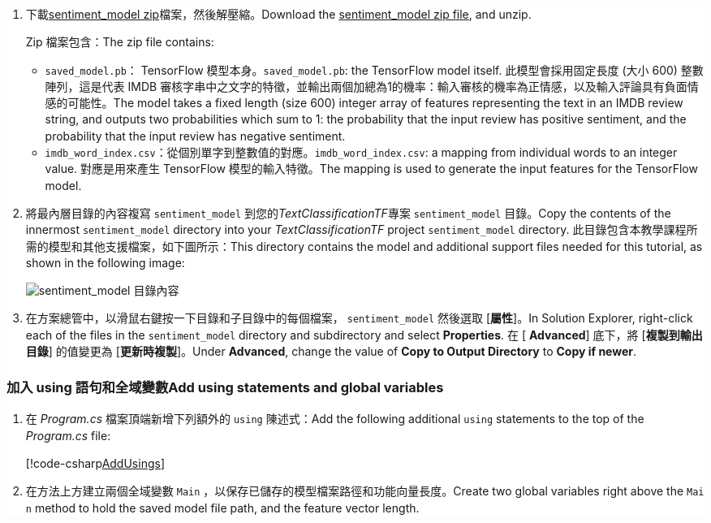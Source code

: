 1. <span data-ttu-id="c6010-128">下載[sentiment_model zip](https://github.com/dotnet/samples/blob/master/machine-learning/models/textclassificationtf/sentiment_model.zip?raw=true)檔案，然後解壓縮。</span><span class="sxs-lookup"><span data-stu-id="c6010-128">Download the [sentiment_model zip file](https://github.com/dotnet/samples/blob/master/machine-learning/models/textclassificationtf/sentiment_model.zip?raw=true), and unzip.</span></span>

    <span data-ttu-id="c6010-129">Zip 檔案包含：</span><span class="sxs-lookup"><span data-stu-id="c6010-129">The zip file contains:</span></span>

    * <span data-ttu-id="c6010-130">`saved_model.pb`： TensorFlow 模型本身。</span><span class="sxs-lookup"><span data-stu-id="c6010-130">`saved_model.pb`: the TensorFlow model itself.</span></span> <span data-ttu-id="c6010-131">此模型會採用固定長度 (大小 600) 整數陣列，這是代表 IMDB 審核字串中之文字的特徵，並輸出兩個加總為1的機率：輸入審核的機率為正情感，以及輸入評論具有負面情感的可能性。</span><span class="sxs-lookup"><span data-stu-id="c6010-131">The model takes a fixed length (size 600) integer array of features representing the text in an IMDB review string, and outputs two probabilities which sum to 1: the probability that the input review has positive sentiment, and the probability that the input review has negative sentiment.</span></span>
    * <span data-ttu-id="c6010-132">`imdb_word_index.csv`：從個別單字到整數值的對應。</span><span class="sxs-lookup"><span data-stu-id="c6010-132">`imdb_word_index.csv`: a mapping from individual words to an integer value.</span></span> <span data-ttu-id="c6010-133">對應是用來產生 TensorFlow 模型的輸入特徵。</span><span class="sxs-lookup"><span data-stu-id="c6010-133">The mapping is used to generate the input features for the TensorFlow model.</span></span>

2. <span data-ttu-id="c6010-134">將最內層目錄的內容複寫 `sentiment_model` 到您的*TextClassificationTF*專案 `sentiment_model` 目錄。</span><span class="sxs-lookup"><span data-stu-id="c6010-134">Copy the contents of the innermost `sentiment_model` directory into your *TextClassificationTF* project `sentiment_model` directory.</span></span> <span data-ttu-id="c6010-135">此目錄包含本教學課程所需的模型和其他支援檔案，如下圖所示：</span><span class="sxs-lookup"><span data-stu-id="c6010-135">This directory contains the model and additional support files needed for this tutorial, as shown in the following image:</span></span>

   ![sentiment_model 目錄內容](./media/text-classification-tf/sentiment-model-files.png)

3. <span data-ttu-id="c6010-137">在方案總管中，以滑鼠右鍵按一下目錄和子目錄中的每個檔案， `sentiment_model` 然後選取 [**屬性**]。</span><span class="sxs-lookup"><span data-stu-id="c6010-137">In Solution Explorer, right-click each of the files in the `sentiment_model` directory and subdirectory and select **Properties**.</span></span> <span data-ttu-id="c6010-138">在 [ **Advanced**] 底下，將 [**複製到輸出目錄**] 的值變更為 [**更新時複製**]。</span><span class="sxs-lookup"><span data-stu-id="c6010-138">Under **Advanced**, change the value of **Copy to Output Directory** to **Copy if newer**.</span></span>

### <a name="add-using-statements-and-global-variables"></a><span data-ttu-id="c6010-139">加入 using 語句和全域變數</span><span class="sxs-lookup"><span data-stu-id="c6010-139">Add using statements and global variables</span></span>

1. <span data-ttu-id="c6010-140">在 *Program.cs* 檔案頂端新增下列額外的 `using` 陳述式：</span><span class="sxs-lookup"><span data-stu-id="c6010-140">Add the following additional `using` statements to the top of the *Program.cs* file:</span></span>

   [!code-csharp[AddUsings](./snippets/text-classification-tf/csharp/Program.cs#AddUsings "Add necessary usings")]

1. <span data-ttu-id="c6010-141">在方法上方建立兩個全域變數 `Main` ，以保存已儲存的模型檔案路徑和功能向量長度。</span><span class="sxs-lookup"><span data-stu-id="c6010-141">Create two global variables right above the `Main` method to hold the saved model file path, and the feature vector length.</span></span>

